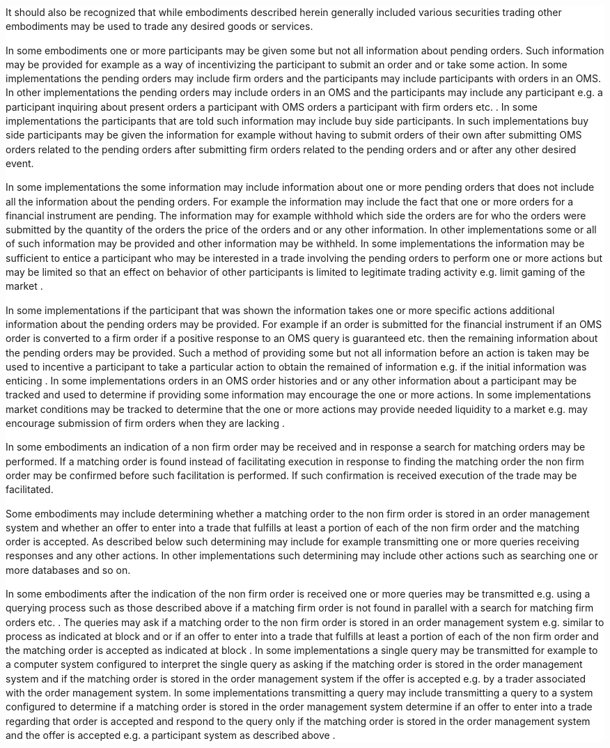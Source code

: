 It should also be recognized that while embodiments described herein generally included various securities trading other embodiments may be used to trade any desired goods or services.

In some embodiments one or more participants may be given some but not all information about pending orders. Such information may be provided for example as a way of incentivizing the participant to submit an order and or take some action. In some implementations the pending orders may include firm orders and the participants may include participants with orders in an OMS. In other implementations the pending orders may include orders in an OMS and the participants may include any participant e.g. a participant inquiring about present orders a participant with OMS orders a participant with firm orders etc. . In some implementations the participants that are told such information may include buy side participants. In such implementations buy side participants may be given the information for example without having to submit orders of their own after submitting OMS orders related to the pending orders after submitting firm orders related to the pending orders and or after any other desired event.

In some implementations the some information may include information about one or more pending orders that does not include all the information about the pending orders. For example the information may include the fact that one or more orders for a financial instrument are pending. The information may for example withhold which side the orders are for who the orders were submitted by the quantity of the orders the price of the orders and or any other information. In other implementations some or all of such information may be provided and other information may be withheld. In some implementations the information may be sufficient to entice a participant who may be interested in a trade involving the pending orders to perform one or more actions but may be limited so that an effect on behavior of other participants is limited to legitimate trading activity e.g. limit gaming of the market .

In some implementations if the participant that was shown the information takes one or more specific actions additional information about the pending orders may be provided. For example if an order is submitted for the financial instrument if an OMS order is converted to a firm order if a positive response to an OMS query is guaranteed etc. then the remaining information about the pending orders may be provided. Such a method of providing some but not all information before an action is taken may be used to incentive a participant to take a particular action to obtain the remained of information e.g. if the initial information was enticing . In some implementations orders in an OMS order histories and or any other information about a participant may be tracked and used to determine if providing some information may encourage the one or more actions. In some implementations market conditions may be tracked to determine that the one or more actions may provide needed liquidity to a market e.g. may encourage submission of firm orders when they are lacking .

In some embodiments an indication of a non firm order may be received and in response a search for matching orders may be performed. If a matching order is found instead of facilitating execution in response to finding the matching order the non firm order may be confirmed before such facilitation is performed. If such confirmation is received execution of the trade may be facilitated.

Some embodiments may include determining whether a matching order to the non firm order is stored in an order management system and whether an offer to enter into a trade that fulfills at least a portion of each of the non firm order and the matching order is accepted. As described below such determining may include for example transmitting one or more queries receiving responses and any other actions. In other implementations such determining may include other actions such as searching one or more databases and so on.

In some embodiments after the indication of the non firm order is received one or more queries may be transmitted e.g. using a querying process such as those described above if a matching firm order is not found in parallel with a search for matching firm orders etc. . The queries may ask if a matching order to the non firm order is stored in an order management system e.g. similar to process as indicated at block and or if an offer to enter into a trade that fulfills at least a portion of each of the non firm order and the matching order is accepted as indicated at block . In some implementations a single query may be transmitted for example to a computer system configured to interpret the single query as asking if the matching order is stored in the order management system and if the matching order is stored in the order management system if the offer is accepted e.g. by a trader associated with the order management system. In some implementations transmitting a query may include transmitting a query to a system configured to determine if a matching order is stored in the order management system determine if an offer to enter into a trade regarding that order is accepted and respond to the query only if the matching order is stored in the order management system and the offer is accepted e.g. a participant system as described above .
